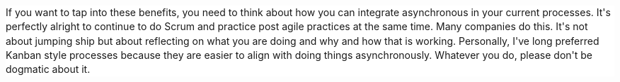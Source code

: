 If you want to tap into these benefits, you need to think about how you can integrate asynchronous in your current processes. It's perfectly alright to continue to do Scrum and practice post agile practices at the same time. Many companies do this. It's not about jumping ship but about reflecting on what you are doing and why and how that is working. Personally, I've long preferred Kanban style processes because they are easier to align with doing things asynchronously. Whatever you do, please don't be dogmatic about it.

